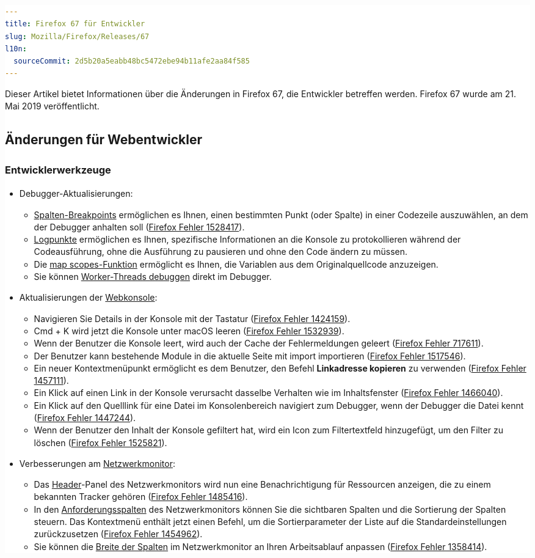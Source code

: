 ```yaml
---
title: Firefox 67 für Entwickler
slug: Mozilla/Firefox/Releases/67
l10n:
  sourceCommit: 2d5b20a5eabb48bc5472ebe94b11afe2aa84f585
---
```


Dieser Artikel bietet Informationen über die Änderungen in Firefox 67, die Entwickler betreffen werden. Firefox 67 wurde am 21. Mai 2019 veröffentlicht.

## Änderungen für Webentwickler

### Entwicklerwerkzeuge

- Debugger-Aktualisierungen:
  - [Spalten-Breakpoints](https://firefox-source-docs.mozilla.org/devtools-user/debugger/how_to/set_a_breakpoint/index.html) ermöglichen es Ihnen, einen bestimmten Punkt (oder Spalte) in einer Codezeile auszuwählen, an dem der Debugger anhalten soll ([Firefox Fehler 1528417](https://bugzil.la/1528417)).
  - [Logpunkte](https://firefox-source-docs.mozilla.org/devtools-user/debugger/set_a_logpoint/index.html) ermöglichen es Ihnen, spezifische Informationen an die Konsole zu protokollieren während der Codeausführung, ohne die Ausführung zu pausieren und ohne den Code ändern zu müssen.
  - Die [map scopes-Funktion](https://firefox-source-docs.mozilla.org/devtools-user/debugger/using_the_debugger_map_scopes_feature/index.html) ermöglicht es Ihnen, die Variablen aus dem Originalquellcode anzuzeigen.
  - Sie können [Worker-Threads debuggen](/de/docs/Web/API/Web_Workers_API/Using_web_workers#debugging_worker_threads) direkt im Debugger.

- Aktualisierungen der [Webkonsole](https://firefox-source-docs.mozilla.org/devtools-user/web_console/index.html):
  - Navigieren Sie Details in der Konsole mit der Tastatur ([Firefox Fehler 1424159](https://bugzil.la/1424159)).
  - Cmd + K wird jetzt die Konsole unter macOS leeren ([Firefox Fehler 1532939](https://bugzil.la/1532939)).
  - Wenn der Benutzer die Konsole leert, wird auch der Cache der Fehlermeldungen geleert ([Firefox Fehler 717611](https://bugzil.la/717611)).
  - Der Benutzer kann bestehende Module in die aktuelle Seite mit import importieren ([Firefox Fehler 1517546](https://bugzil.la/1517546)).
  - Ein neuer Kontextmenüpunkt ermöglicht es dem Benutzer, den Befehl **Linkadresse kopieren** zu verwenden ([Firefox Fehler 1457111](https://bugzil.la/1457111)).
  - Ein Klick auf einen Link in der Konsole verursacht dasselbe Verhalten wie im Inhaltsfenster ([Firefox Fehler 1466040](https://bugzil.la/1466040)).
  - Ein Klick auf den Quelllink für eine Datei im Konsolenbereich navigiert zum Debugger, wenn der Debugger die Datei kennt ([Firefox Fehler 1447244](https://bugzil.la/1447244)).
  - Wenn der Benutzer den Inhalt der Konsole gefiltert hat, wird ein Icon zum Filtertextfeld hinzugefügt, um den Filter zu löschen ([Firefox Fehler 1525821](https://bugzil.la/1525821)).

- Verbesserungen am [Netzwerkmonitor](https://firefox-source-docs.mozilla.org/devtools-user/network_monitor/index.html):
  - Das [Header](https://firefox-source-docs.mozilla.org/devtools-user/network_monitor/request_details/index.html#headers)-Panel des Netzwerkmonitors wird nun eine Benachrichtigung für Ressourcen anzeigen, die zu einem bekannten Tracker gehören ([Firefox Fehler 1485416](https://bugzil.la/1485416)).
  - In den [Anforderungsspalten](https://firefox-source-docs.mozilla.org/devtools-user/network_monitor/request_list/index.html#network-request-columns) des Netzwerkmonitors können Sie die sichtbaren Spalten und die Sortierung der Spalten steuern. Das Kontextmenü enthält jetzt einen Befehl, um die Sortierparameter der Liste auf die Standardeinstellungen zurückzusetzen ([Firefox Fehler 1454962](https://bugzil.la/1454962)).
  - Sie können die [Breite der Spalten](https://firefox-source-docs.mozilla.org/devtools-user/network_monitor/request_list/index.html#network-request-columns) im Netzwerkmonitor an Ihren Arbeitsablauf anpassen ([Firefox Fehler 1358414](https://bugzil.la/1358414)).
